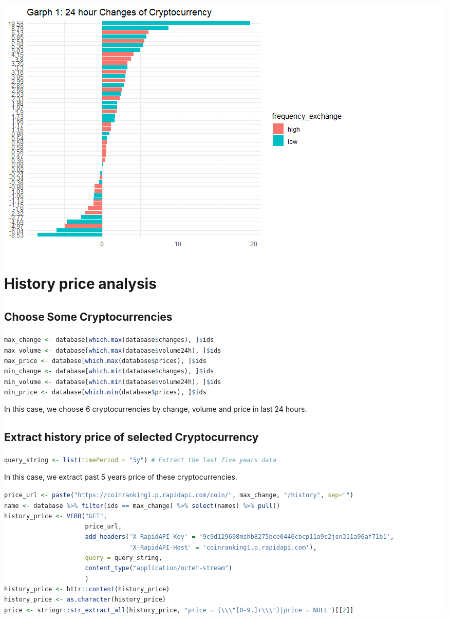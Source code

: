 ![](mid_files/figure-markdown_github/unnamed-chunk-10-1.png)

# History price analysis

## Choose Some Cryptocurrencies

``` r
max_change <- database[which.max(database$changes), ]$ids
max_volume <- database[which.max(database$volume24h), ]$ids
max_price <- database[which.max(database$prices), ]$ids
min_change <- database[which.min(database$changes), ]$ids
min_volume <- database[which.min(database$volume24h), ]$ids
min_price <- database[which.min(database$prices), ]$ids
```

In this case, we choose 6 cryptocurrencies by change, volume and price
in last 24 hours.

## Extract history price of selected Cryptocurrency

``` r
query_string <- list(timePeriod = "5y") # Extract the last five years data
```

In this case, we extract past 5 years price of these cryptocurrencies.

``` r
price_url <- paste("https://coinranking1.p.rapidapi.com/coin/", max_change, "/history", sep="")
name <- database %>% filter(ids == max_change) %>% select(names) %>% pull()
history_price <- VERB("GET",
                      price_url, 
                      add_headers('X-RapidAPI-Key' = '9c9d129698mshb8275bce0446cbcp11a9c2jsn311a96af71b1',
                                  'X-RapidAPI-Host' = 'coinranking1.p.rapidapi.com'),
                      query = query_string,
                      content_type("application/octet-stream")
                      )
history_price <- httr::content(history_price)
history_price <- as.character(history_price)
price <- stringr::str_extract_all(history_price, "price = (\\\"[0-9.]+\\\")|price = NULL")[[2]]
```